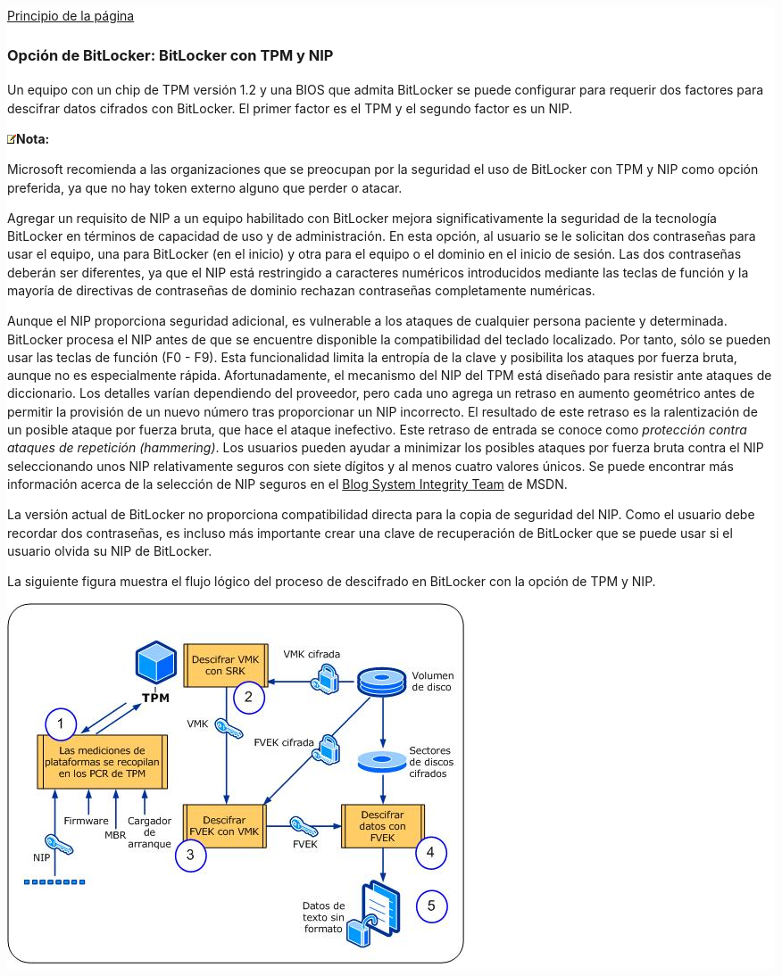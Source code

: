 [](#mainsection)[Principio de la página](#mainsection)

### Opción de BitLocker: BitLocker con TPM y NIP

Un equipo con un chip de TPM versión 1.2 y una BIOS que admita BitLocker se puede configurar para requerir dos factores para descifrar datos cifrados con BitLocker. El primer factor es el TPM y el segundo factor es un NIP.

![](images/Cc162804.note(es-es,TechNet.10).gif)**Nota:**

Microsoft recomienda a las organizaciones que se preocupan por la seguridad el uso de BitLocker con TPM y NIP como opción preferida, ya que no hay token externo alguno que perder o atacar.

Agregar un requisito de NIP a un equipo habilitado con BitLocker mejora significativamente la seguridad de la tecnología BitLocker en términos de capacidad de uso y de administración. En esta opción, al usuario se le solicitan dos contraseñas para usar el equipo, una para BitLocker (en el inicio) y otra para el equipo o el dominio en el inicio de sesión. Las dos contraseñas deberán ser diferentes, ya que el NIP está restringido a caracteres numéricos introducidos mediante las teclas de función y la mayoría de directivas de contraseñas de dominio rechazan contraseñas completamente numéricas.

Aunque el NIP proporciona seguridad adicional, es vulnerable a los ataques de cualquier persona paciente y determinada. BitLocker procesa el NIP antes de que se encuentre disponible la compatibilidad del teclado localizado. Por tanto, sólo se pueden usar las teclas de función (F0 - F9). Esta funcionalidad limita la entropía de la clave y posibilita los ataques por fuerza bruta, aunque no es especialmente rápida. Afortunadamente, el mecanismo del NIP del TPM está diseñado para resistir ante ataques de diccionario. Los detalles varían dependiendo del proveedor, pero cada uno agrega un retraso en aumento geométrico antes de permitir la provisión de un nuevo número tras proporcionar un NIP incorrecto. El resultado de este retraso es la ralentización de un posible ataque por fuerza bruta, que hace el ataque inefectivo. Este retraso de entrada se conoce como *protección contra ataques de repetición (hammering)*. Los usuarios pueden ayudar a minimizar los posibles ataques por fuerza bruta contra el NIP seleccionando unos NIP relativamente seguros con siete dígitos y al menos cuatro valores únicos. Se puede encontrar más información acerca de la selección de NIP seguros en el [Blog System Integrity Team](http://blogs.msdn.com/si_team/archive/2006/04/10/572888.aspx) de MSDN.

La versión actual de BitLocker no proporciona compatibilidad directa para la copia de seguridad del NIP. Como el usuario debe recordar dos contraseñas, es incluso más importante crear una clave de recuperación de BitLocker que se puede usar si el usuario olvida su NIP de BitLocker.

La siguiente figura muestra el flujo lógico del proceso de descifrado en BitLocker con la opción de TPM y NIP.

![](images/Cc162804.11056951-8e9f-4482-9ac4-bc7dac6e48a6(es-es,TechNet.10).jpg)
